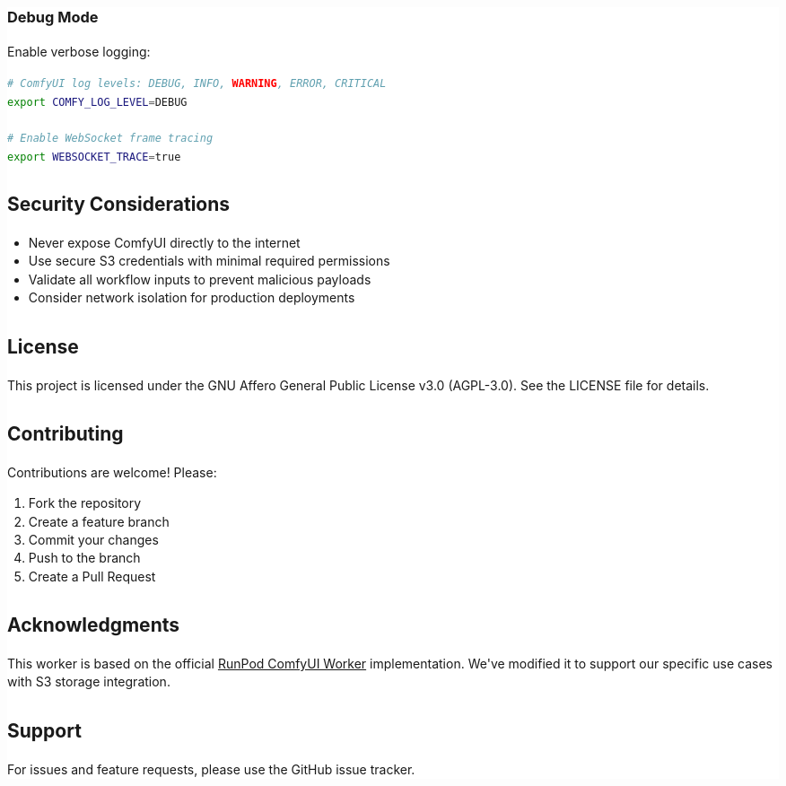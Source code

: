 ### Debug Mode

Enable verbose logging:
```bash
# ComfyUI log levels: DEBUG, INFO, WARNING, ERROR, CRITICAL
export COMFY_LOG_LEVEL=DEBUG

# Enable WebSocket frame tracing
export WEBSOCKET_TRACE=true
```

## Security Considerations

- Never expose ComfyUI directly to the internet
- Use secure S3 credentials with minimal required permissions
- Validate all workflow inputs to prevent malicious payloads
- Consider network isolation for production deployments

## License

This project is licensed under the GNU Affero General Public License v3.0 (AGPL-3.0). See the LICENSE file for details.

## Contributing

Contributions are welcome! Please:

1. Fork the repository
2. Create a feature branch
3. Commit your changes
4. Push to the branch
5. Create a Pull Request

## Acknowledgments

This worker is based on the official [RunPod ComfyUI Worker](https://github.com/runpod-workers/worker-comfyui) implementation. We've modified it to support our specific use cases with S3 storage integration.

## Support

For issues and feature requests, please use the GitHub issue tracker.